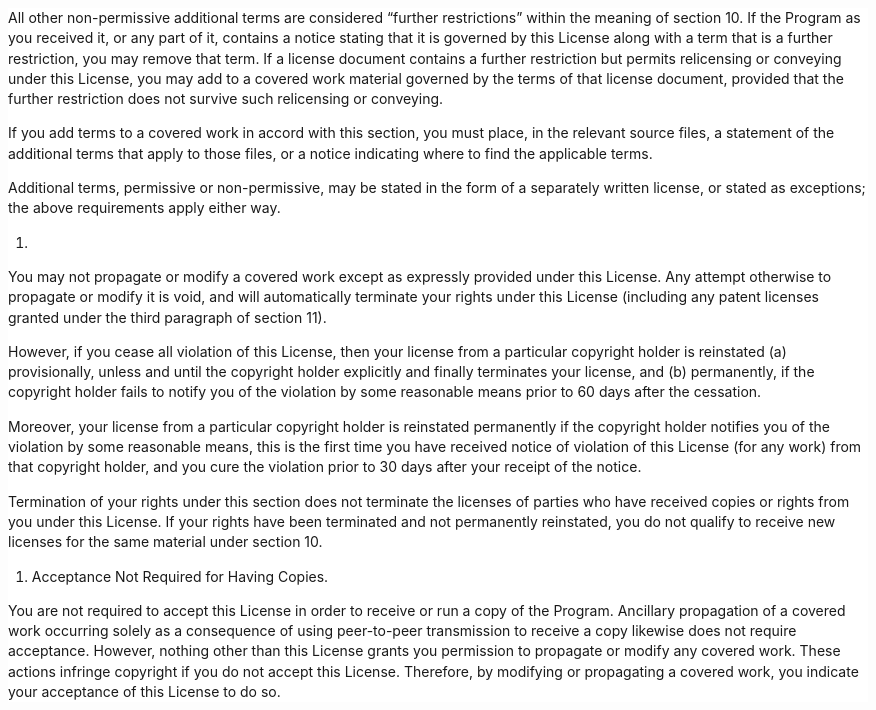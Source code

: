 All other non-permissive additional terms are considered “further
restrictions” within the meaning of section 10. If the Program as you
received it, or any part of it, contains a notice stating that it is
governed by this License along with a term that is a further
restriction, you may remove that term. If a license document contains a
further restriction but permits relicensing or conveying under this
License, you may add to a covered work material governed by the terms of
that license document, provided that the further restriction does not
survive such relicensing or conveying.

If you add terms to a covered work in accord with this section, you must
place, in the relevant source files, a statement of the additional terms
that apply to those files, or a notice indicating where to find the
applicable terms.

Additional terms, permissive or non-permissive, may be stated in the
form of a separately written license, or stated as exceptions; the above
requirements apply either way.

1.  
You may not propagate or modify a covered work except as expressly
provided under this License. Any attempt otherwise to propagate or
modify it is void, and will automatically terminate your rights under
this License (including any patent licenses granted under the third
paragraph of section 11).

However, if you cease all violation of this License, then your license
from a particular copyright holder is reinstated (a) provisionally,
unless and until the copyright holder explicitly and finally terminates
your license, and (b) permanently, if the copyright holder fails to
notify you of the violation by some reasonable means prior to 60 days
after the cessation.

Moreover, your license from a particular copyright holder is reinstated
permanently if the copyright holder notifies you of the violation by
some reasonable means, this is the first time you have received notice
of violation of this License (for any work) from that copyright holder,
and you cure the violation prior to 30 days after your receipt of the
notice.

Termination of your rights under this section does not terminate the
licenses of parties who have received copies or rights from you under
this License. If your rights have been terminated and not permanently
reinstated, you do not qualify to receive new licenses for the same
material under section 10.

1.  Acceptance Not Required for Having Copies.

You are not required to accept this License in order to receive or run a
copy of the Program. Ancillary propagation of a covered work occurring
solely as a consequence of using peer-to-peer transmission to receive a
copy likewise does not require acceptance. However, nothing other than
this License grants you permission to propagate or modify any covered
work. These actions infringe copyright if you do not accept this
License. Therefore, by modifying or propagating a covered work, you
indicate your acceptance of this License to do so.
